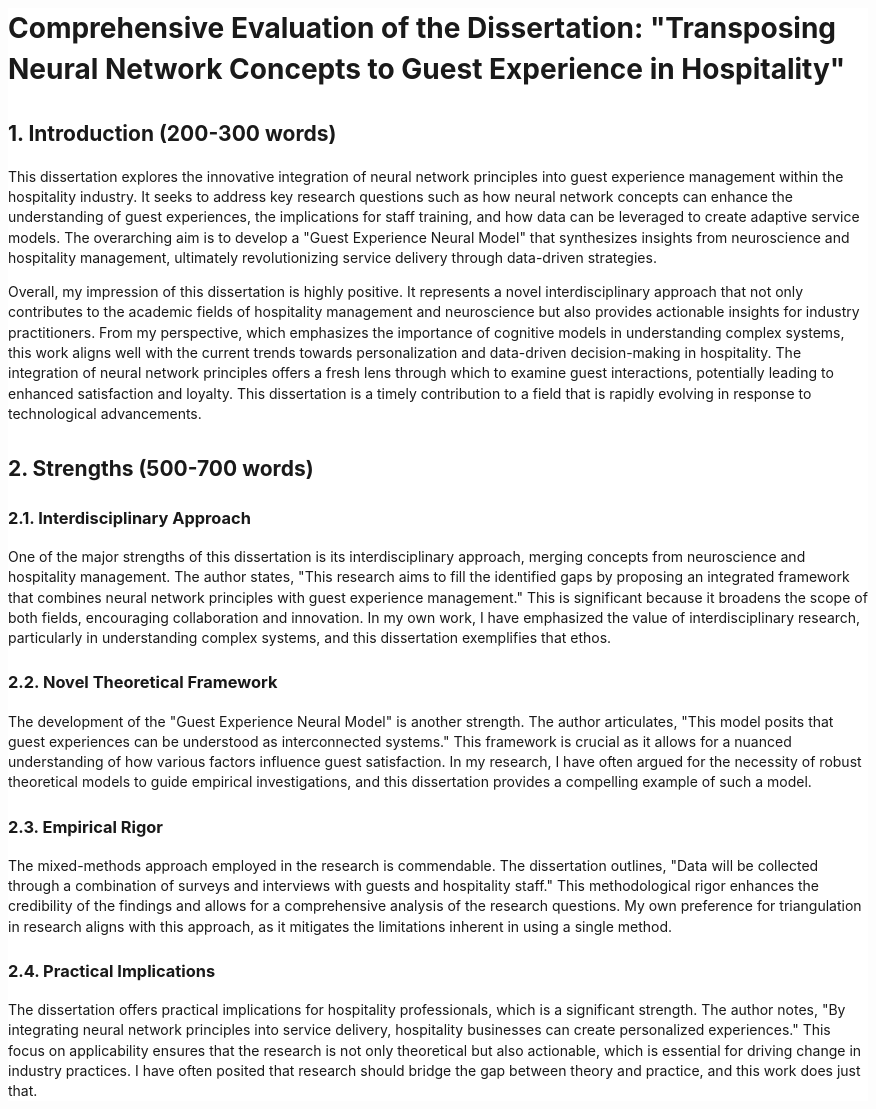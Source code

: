 # Comprehensive Evaluation of the Dissertation: "Transposing Neural Network Concepts to Guest Experience in Hospitality"

## 1. Introduction (200-300 words)

This dissertation explores the innovative integration of neural network principles into guest experience management within the hospitality industry. It seeks to address key research questions such as how neural network concepts can enhance the understanding of guest experiences, the implications for staff training, and how data can be leveraged to create adaptive service models. The overarching aim is to develop a "Guest Experience Neural Model" that synthesizes insights from neuroscience and hospitality management, ultimately revolutionizing service delivery through data-driven strategies.

Overall, my impression of this dissertation is highly positive. It represents a novel interdisciplinary approach that not only contributes to the academic fields of hospitality management and neuroscience but also provides actionable insights for industry practitioners. From my perspective, which emphasizes the importance of cognitive models in understanding complex systems, this work aligns well with the current trends towards personalization and data-driven decision-making in hospitality. The integration of neural network principles offers a fresh lens through which to examine guest interactions, potentially leading to enhanced satisfaction and loyalty. This dissertation is a timely contribution to a field that is rapidly evolving in response to technological advancements.

## 2. Strengths (500-700 words)

### 2.1. Interdisciplinary Approach
One of the major strengths of this dissertation is its interdisciplinary approach, merging concepts from neuroscience and hospitality management. The author states, "This research aims to fill the identified gaps by proposing an integrated framework that combines neural network principles with guest experience management." This is significant because it broadens the scope of both fields, encouraging collaboration and innovation. In my own work, I have emphasized the value of interdisciplinary research, particularly in understanding complex systems, and this dissertation exemplifies that ethos.

### 2.2. Novel Theoretical Framework
The development of the "Guest Experience Neural Model" is another strength. The author articulates, "This model posits that guest experiences can be understood as interconnected systems." This framework is crucial as it allows for a nuanced understanding of how various factors influence guest satisfaction. In my research, I have often argued for the necessity of robust theoretical models to guide empirical investigations, and this dissertation provides a compelling example of such a model.

### 2.3. Empirical Rigor
The mixed-methods approach employed in the research is commendable. The dissertation outlines, "Data will be collected through a combination of surveys and interviews with guests and hospitality staff." This methodological rigor enhances the credibility of the findings and allows for a comprehensive analysis of the research questions. My own preference for triangulation in research aligns with this approach, as it mitigates the limitations inherent in using a single method.

### 2.4. Practical Implications
The dissertation offers practical implications for hospitality professionals, which is a significant strength. The author notes, "By integrating neural network principles into service delivery, hospitality businesses can create personalized experiences." This focus on applicability ensures that the research is not only theoretical but also actionable, which is essential for driving change in industry practices. I have often posited that research should bridge the gap between theory and practice, and this work does just that.
